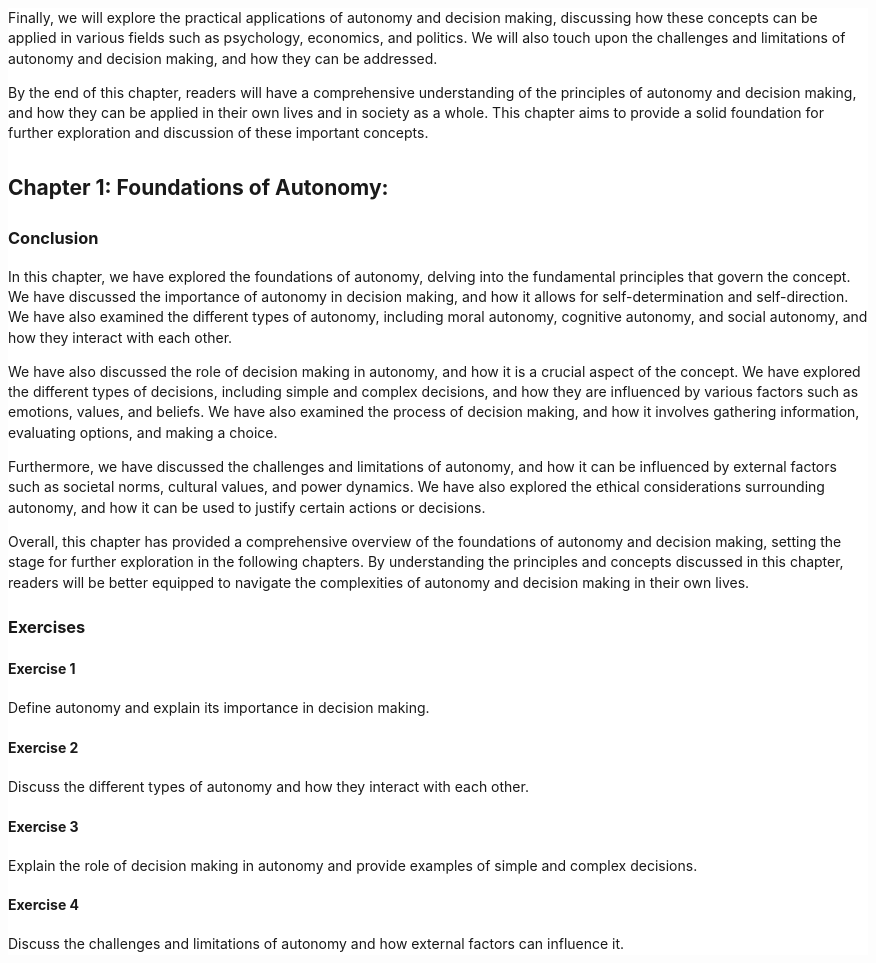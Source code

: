 Finally, we will explore the practical applications of autonomy and decision making, discussing how these concepts can be applied in various fields such as psychology, economics, and politics. We will also touch upon the challenges and limitations of autonomy and decision making, and how they can be addressed.

By the end of this chapter, readers will have a comprehensive understanding of the principles of autonomy and decision making, and how they can be applied in their own lives and in society as a whole. This chapter aims to provide a solid foundation for further exploration and discussion of these important concepts.


## Chapter 1: Foundations of Autonomy:




### Conclusion

In this chapter, we have explored the foundations of autonomy, delving into the fundamental principles that govern the concept. We have discussed the importance of autonomy in decision making, and how it allows for self-determination and self-direction. We have also examined the different types of autonomy, including moral autonomy, cognitive autonomy, and social autonomy, and how they interact with each other.

We have also discussed the role of decision making in autonomy, and how it is a crucial aspect of the concept. We have explored the different types of decisions, including simple and complex decisions, and how they are influenced by various factors such as emotions, values, and beliefs. We have also examined the process of decision making, and how it involves gathering information, evaluating options, and making a choice.

Furthermore, we have discussed the challenges and limitations of autonomy, and how it can be influenced by external factors such as societal norms, cultural values, and power dynamics. We have also explored the ethical considerations surrounding autonomy, and how it can be used to justify certain actions or decisions.

Overall, this chapter has provided a comprehensive overview of the foundations of autonomy and decision making, setting the stage for further exploration in the following chapters. By understanding the principles and concepts discussed in this chapter, readers will be better equipped to navigate the complexities of autonomy and decision making in their own lives.

### Exercises

#### Exercise 1
Define autonomy and explain its importance in decision making.

#### Exercise 2
Discuss the different types of autonomy and how they interact with each other.

#### Exercise 3
Explain the role of decision making in autonomy and provide examples of simple and complex decisions.

#### Exercise 4
Discuss the challenges and limitations of autonomy and how external factors can influence it.
